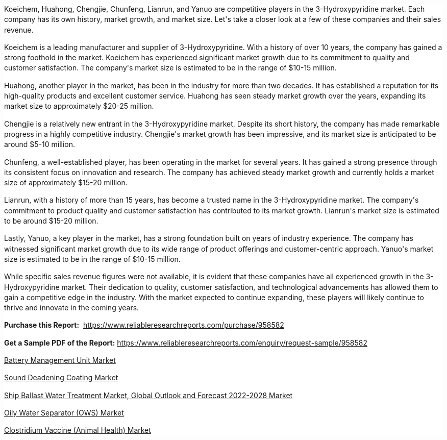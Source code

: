 <p><p>Koeichem, Huahong, Chengjie, Chunfeng, Lianrun, and Yanuo are competitive players in the 3-Hydroxypyridine market. Each company has its own history, market growth, and market size. Let's take a closer look at a few of these companies and their sales revenue.</p><p>Koeichem is a leading manufacturer and supplier of 3-Hydroxypyridine. With a history of over 10 years, the company has gained a strong foothold in the market. Koeichem has experienced significant market growth due to its commitment to quality and customer satisfaction. The company's market size is estimated to be in the range of $10-15 million.</p><p>Huahong, another player in the market, has been in the industry for more than two decades. It has established a reputation for its high-quality products and excellent customer service. Huahong has seen steady market growth over the years, expanding its market size to approximately $20-25 million.</p><p>Chengjie is a relatively new entrant in the 3-Hydroxypyridine market. Despite its short history, the company has made remarkable progress in a highly competitive industry. Chengjie's market growth has been impressive, and its market size is anticipated to be around $5-10 million.</p><p>Chunfeng, a well-established player, has been operating in the market for several years. It has gained a strong presence through its consistent focus on innovation and research. The company has achieved steady market growth and currently holds a market size of approximately $15-20 million.</p><p>Lianrun, with a history of more than 15 years, has become a trusted name in the 3-Hydroxypyridine market. The company's commitment to product quality and customer satisfaction has contributed to its market growth. Lianrun's market size is estimated to be around $15-20 million.</p><p>Lastly, Yanuo, a key player in the market, has a strong foundation built on years of industry experience. The company has witnessed significant market growth due to its wide range of product offerings and customer-centric approach. Yanuo's market size is estimated to be in the range of $10-15 million.</p><p>While specific sales revenue figures were not available, it is evident that these companies have all experienced growth in the 3-Hydroxypyridine market. Their dedication to quality, customer satisfaction, and technological advancements has allowed them to gain a competitive edge in the industry. With the market expected to continue expanding, these players will likely continue to thrive and innovate in the coming years.</p></p>
<p><strong>Purchase this Report:</strong>&nbsp;&nbsp;<a href="https://www.reliableresearchreports.com/purchase/958582">https://www.reliableresearchreports.com/purchase/958582</a></p>
<p></p>
<p><strong>Get a Sample PDF of the Report:</strong>&nbsp;<a href="https://www.reliableresearchreports.com/enquiry/request-sample/958582">https://www.reliableresearchreports.com/enquiry/request-sample/958582</a></p>
<p><p><a href="https://www.reportprime.com/battery-management-unit-r2052">Battery Management Unit Market</a></p><p><a href="https://www.linkedin.com/pulse/sound-deadening-coating-market-challenges-jkh5e/">Sound Deadening Coating Market</a></p><p><a href="https://issuu.com/reportprime-2/docs/ship-ballast-water-treatment-market-global-outlook?fr=xKAE9_zU1NQ">Ship Ballast Water Treatment Market, Global Outlook and Forecast 2022-2028 Market</a></p><p><a href="https://medium.com/@bethelokon998/oily-water-separator-ows-market-size-growth-forecast-2023-2030-2b0df9606a1f">Oily Water Separator (OWS) Market</a></p><p><a href="https://medium.com/@paulmcglynn6456/clostridium-vaccine-animal-health-market-size-growth-forecast-2023-2030-4aa0dfcf99d4">Clostridium Vaccine (Animal Health) Market</a></p></p>